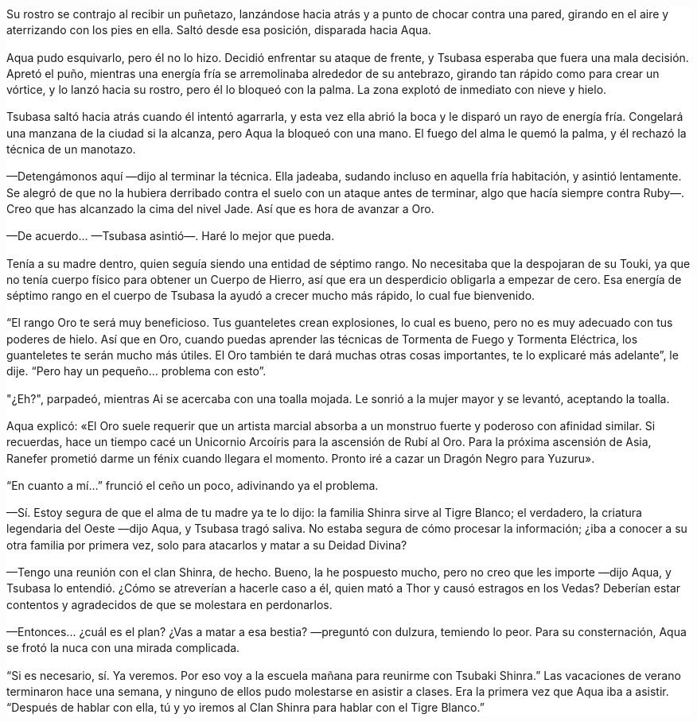 Su rostro se contrajo al recibir un puñetazo, lanzándose hacia atrás y a punto de chocar contra una pared, girando en el aire y aterrizando con los pies en ella. Saltó desde esa posición, disparada hacia Aqua.

Aqua pudo esquivarlo, pero él no lo hizo. Decidió enfrentar su ataque de frente, y Tsubasa esperaba que fuera una mala decisión. Apretó el puño, mientras una energía fría se arremolinaba alrededor de su antebrazo, girando tan rápido como para crear un vórtice, y lo lanzó hacia su rostro, pero él lo bloqueó con la palma. La zona explotó de inmediato con nieve y hielo.

Tsubasa saltó hacia atrás cuando él intentó agarrarla, y esta vez ella abrió la boca y le disparó un rayo de energía fría. Congelará una manzana de la ciudad si la alcanza, pero Aqua la bloqueó con una mano. El fuego del alma le quemó la palma, y ​​él rechazó la técnica de un manotazo.

—Detengámonos aquí —dijo al terminar la técnica. Ella jadeaba, sudando incluso en aquella fría habitación, y asintió lentamente. Se alegró de que no la hubiera derribado contra el suelo con un ataque antes de terminar, algo que hacía siempre contra Ruby—. Creo que has alcanzado la cima del nivel Jade. Así que es hora de avanzar a Oro.

—De acuerdo... —Tsubasa asintió—. Haré lo mejor que pueda.

Tenía a su madre dentro, quien seguía siendo una entidad de séptimo rango. No necesitaba que la despojaran de su Touki, ya que no tenía cuerpo físico para obtener un Cuerpo de Hierro, así que era un desperdicio obligarla a empezar de cero. Esa energía de séptimo rango en el cuerpo de Tsubasa la ayudó a crecer mucho más rápido, lo cual fue bienvenido.

“El rango Oro te será muy beneficioso. Tus guanteletes crean explosiones, lo cual es bueno, pero no es muy adecuado con tus poderes de hielo. Así que en Oro, cuando puedas aprender las técnicas de Tormenta de Fuego y Tormenta Eléctrica, los guanteletes te serán mucho más útiles. El Oro también te dará muchas otras cosas importantes, te lo explicaré más adelante”, le dije. “Pero hay un pequeño… problema con esto”.

"¿Eh?", parpadeó, mientras Ai se acercaba con una toalla mojada. Le sonrió a la mujer mayor y se levantó, aceptando la toalla.

Aqua explicó: «El Oro suele requerir que un artista marcial absorba a un monstruo fuerte y poderoso con afinidad similar. Si recuerdas, hace un tiempo cacé un Unicornio Arcoíris para la ascensión de Rubí al Oro. Para la próxima ascensión de Asia, Ranefer prometió darme un fénix cuando llegara el momento. Pronto iré a cazar un Dragón Negro para Yuzuru».

“En cuanto a mí…” frunció el ceño un poco, adivinando ya el problema.

—Sí. Estoy segura de que el alma de tu madre ya te lo dijo: la familia Shinra sirve al Tigre Blanco; el verdadero, la criatura legendaria del Oeste —dijo Aqua, y Tsubasa tragó saliva. No estaba segura de cómo procesar la información; ¿iba a conocer a su otra familia por primera vez, solo para atacarlos y matar a su Deidad Divina?

—Tengo una reunión con el clan Shinra, de hecho. Bueno, la he pospuesto mucho, pero no creo que les importe —dijo Aqua, y Tsubasa lo entendió. ¿Cómo se atreverían a hacerle caso a él, quien mató a Thor y causó estragos en los Vedas? Deberían estar contentos y agradecidos de que se molestara en perdonarlos.

—Entonces... ¿cuál es el plan? ¿Vas a matar a esa bestia? —preguntó con dulzura, temiendo lo peor. Para su consternación, Aqua se frotó la nuca con una mirada complicada.

“Si es necesario, sí. Ya veremos. Por eso voy a la escuela mañana para reunirme con Tsubaki Shinra.” Las vacaciones de verano terminaron hace una semana, y ninguno de ellos pudo molestarse en asistir a clases. Era la primera vez que Aqua iba a asistir. “Después de hablar con ella, tú y yo iremos al Clan Shinra para hablar con el Tigre Blanco.”
